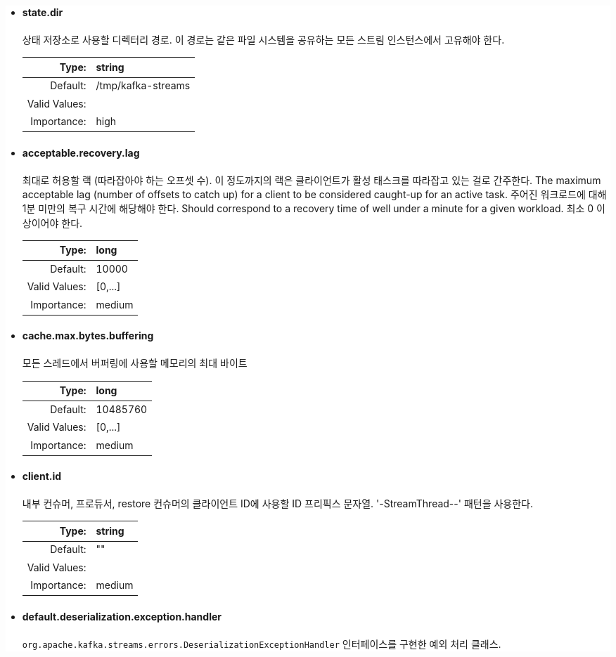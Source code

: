 - #### state.dir

  상태 저장소로 사용할 디렉터리 경로. 이 경로는 같은 파일 시스템을 공유하는 모든 스트림 인스턴스에서 고유해야 한다.

  |         Type: | string             |
  | ------------: | ------------------ |
  |      Default: | /tmp/kafka-streams |
  | Valid Values: |                    |
  |   Importance: | high               |

- #### acceptable.recovery.lag

  최대로 허용할 랙 (따라잡아야 하는 오프셋 수). 이 정도까지의 랙은 클라이언트가 활성 태스크를 따라잡고 있는 걸로 간주한다. 
  The maximum acceptable lag (number of offsets to catch up) for a client to be considered caught-up for an active task.
  주어진 워크로드에 대해 1분 미만의 복구 시간에 해당해야 한다. 
  Should correspond to a recovery time of well under a minute for a given workload.
  최소 0 이상이어야 한다.

  |         Type: | long    |
  | ------------: | ------- |
  |      Default: | 10000   |
  | Valid Values: | [0,...] |
  |   Importance: | medium  |

- #### cache.max.bytes.buffering

  모든 스레드에서 버퍼링에 사용할 메모리의 최대 바이트

  |         Type: | long     |
  | ------------: | -------- |
  |      Default: | 10485760 |
  | Valid Values: | [0,...]  |
  |   Importance: | medium   |

- #### client.id

  내부 컨슈머, 프로듀서, restore 컨슈머의 클라이언트 ID에 사용할 ID 프리픽스 문자열. '-StreamThread--' 패턴을 사용한다.

  |         Type: | string |
  | ------------: | ------ |
  |      Default: | ""     |
  | Valid Values: |        |
  |   Importance: | medium |

- #### default.deserialization.exception.handler

  `org.apache.kafka.streams.errors.DeserializationExceptionHandler` 인터페이스를 구현한 예외 처리 클래스.
